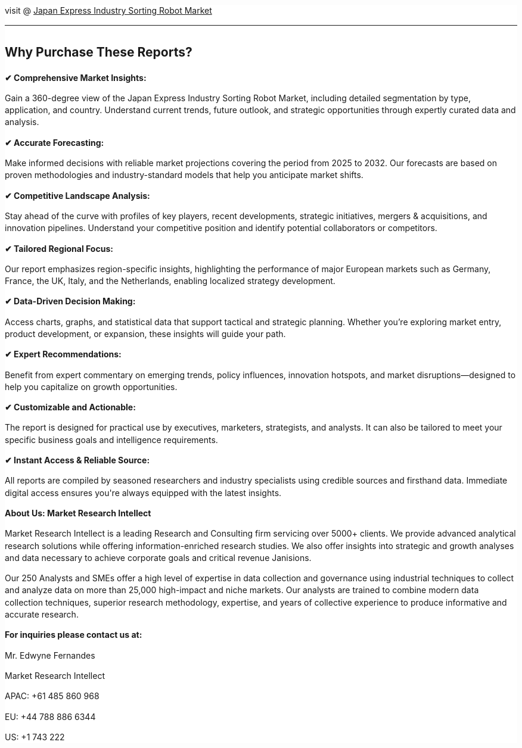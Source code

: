 visit&nbsp;@</strong>&nbsp;</span><span class="font-[700]"><a href="https://www.marketresearchintellect.com/product/global-express-industry-sorting-robot-market/?utm_source=Linkedin&utm_medium=824" target="_blank" data-tracking-control-name="article-ssr-frontend-pulse_little-text-block" data-tracking-will-navigate="" data-test-link="">Japan Express Industry Sorting Robot Market</a></span></p></blockquote><hr /><h2>Why Purchase These Reports?</h2><p><strong>✔ Comprehensive Market Insights:</strong></p><p>Gain a 360-degree view of the Japan Express Industry Sorting Robot Market, including detailed segmentation by type, application, and country. Understand current trends, future outlook, and strategic opportunities through expertly curated data and analysis.</p><p><strong>✔ Accurate Forecasting:</strong></p><p>Make informed decisions with reliable market projections covering the period from 2025 to 2032. Our forecasts are based on proven methodologies and industry-standard models that help you anticipate market shifts.</p><p><strong>✔ Competitive Landscape Analysis:</strong></p><p>Stay ahead of the curve with profiles of key players, recent developments, strategic initiatives, mergers &amp; acquisitions, and innovation pipelines. Understand your competitive position and identify potential collaborators or competitors.</p><p><strong>✔ Tailored Regional Focus:</strong></p><p>Our report emphasizes region-specific insights, highlighting the performance of major European markets such as Germany, France, the UK, Italy, and the Netherlands, enabling localized strategy development.</p><p><strong>✔ Data-Driven Decision Making:</strong></p><p>Access charts, graphs, and statistical data that support tactical and strategic planning. Whether you&rsquo;re exploring market entry, product development, or expansion, these insights will guide your path.</p><p><strong>✔ Expert Recommendations:</strong></p><p>Benefit from expert commentary on emerging trends, policy influences, innovation hotspots, and market disruptions&mdash;designed to help you capitalize on growth opportunities.</p><p><strong>✔ Customizable and Actionable:</strong></p><p>The report is designed for practical use by executives, marketers, strategists, and analysts. It can also be tailored to meet your specific business goals and intelligence requirements.</p><p><strong>✔ Instant Access &amp; Reliable Source:</strong></p><p>All reports are compiled by seasoned researchers and industry specialists using credible sources and firsthand data. Immediate digital access ensures you're always equipped with the latest insights.</p><p><strong><span class="font-[700]">About Us: Market Research Intellect</span></strong></p><p><span class="">Market Research Intellect is a leading Research and Consulting firm servicing over 5000+ clients. We provide advanced analytical research solutions while offering information-enriched research studies.&nbsp;</span>We also offer insights into strategic and growth analyses and data necessary to achieve corporate goals and critical revenue Janisions.</p><p><span class="">Our 250 Analysts and SMEs offer a high level of expertise in data collection and governance using industrial techniques to collect and analyze data on more than 25,000 high-impact and niche markets. Our analysts are trained to combine modern data collection techniques, superior research methodology, expertise, and years of collective experience to produce informative and accurate research.</span></p><p><strong>For inquiries please contact us at:</strong></p><p>Mr. Edwyne Fernandes</p><p>Market Research Intellect</p><p>APAC: +61 485 860 968</p><p>EU: +44 788 886 6344</p><p>US: +1 743 222